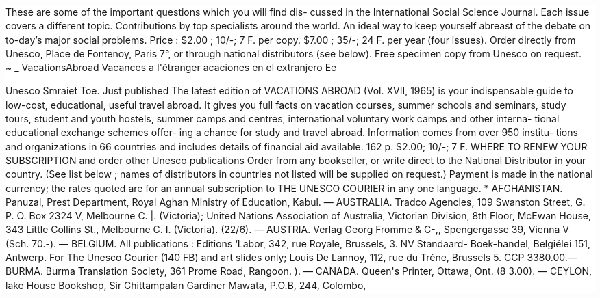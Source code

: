These are some of the important 
questions which you will find dis- 
cussed in the International 
Social Science Journal. Each 
issue covers a different topic. 
Contributions by top specialists 
around the world. An ideal way to 
keep yourself abreast of the debate 
on to-day’s major social problems. 
Price : $2.00 ; 10/-; 7 F. per copy. 
$7.00 ; 35/-; 24 F. per year (four issues). 
Order directly from Unesco, Place de 
Fontenoy, Paris 7°, or through national 
distributors (see below). Free specimen 
copy from Unesco on request.   
~ _ VacationsAbroad 
Vacances a I'étranger 
acaciones en el 
extranjero 
Ee 
  
Unesco Smraiet Toe. 
Just published 
The latest edition of VACATIONS ABROAD 
(Vol. XVII, 1965) is your indispensable 
guide to low-cost, educational, useful travel 
abroad. It gives you full facts on vacation 
courses, summer schools and seminars, 
study tours, student and youth hostels, 
summer camps and centres, international 
voluntary work camps and other interna- 
tional educational exchange schemes offer- 
ing a chance for study and travel abroad. 
Information comes from over 950 institu- 
tions and organizations in 66 countries and 
includes details of financial aid available. 
162 p. $2.00; 10/-; 7 F. 
WHERE TO RENEW YOUR SUBSCRIPTION 
and order other Unesco publications 
Order from any bookseller, or write direct to 
the National Distributor in your country. (See list 
below ; names of distributors in countries not 
listed will be supplied on request.) Payment is 
made in the national currency; the rates quoted 
are for an annual subscription to THE UNESCO 
COURIER in any one language. 
* 
AFGHANISTAN. Panuzal, Prest Department, Royal 
Aghan Ministry of Education, Kabul. — AUSTRALIA. 
Tradco Agencies, 109 Swanston Street, G. P. O. 
Box 2324 V, Melbourne C. |. (Victoria); United 
Nations Association of Australia, Victorian Division, 
8th Floor, McEwan House, 343 Little Collins St., 
Melbourne C. I. (Victoria). (22/6). — AUSTRIA. 
Verlag Georg Fromme & C-,, Spengergasse 39, Vienna V 
(Sch. 70.-). — BELGIUM. All publications : Editions 
‘Labor, 342, rue Royale, Brussels, 3. NV Standaard- 
Boek-handel, Belgiélei 151, Antwerp. For The Unesco 
Courier (140 FB) and art slides only; Louis De Lannoy, 
112, rue du Tréne, Brussels 5. CCP 3380.00.— BURMA. 
Burma Translation Society, 361 Prome Road, Rangoon. 
). — CANADA. Queen's Printer, Ottawa, Ont. 
(8 3.00). — CEYLON, lake House Bookshop, Sir 
Chittampalan Gardiner Mawata, P.O.B, 244, Colombo, 